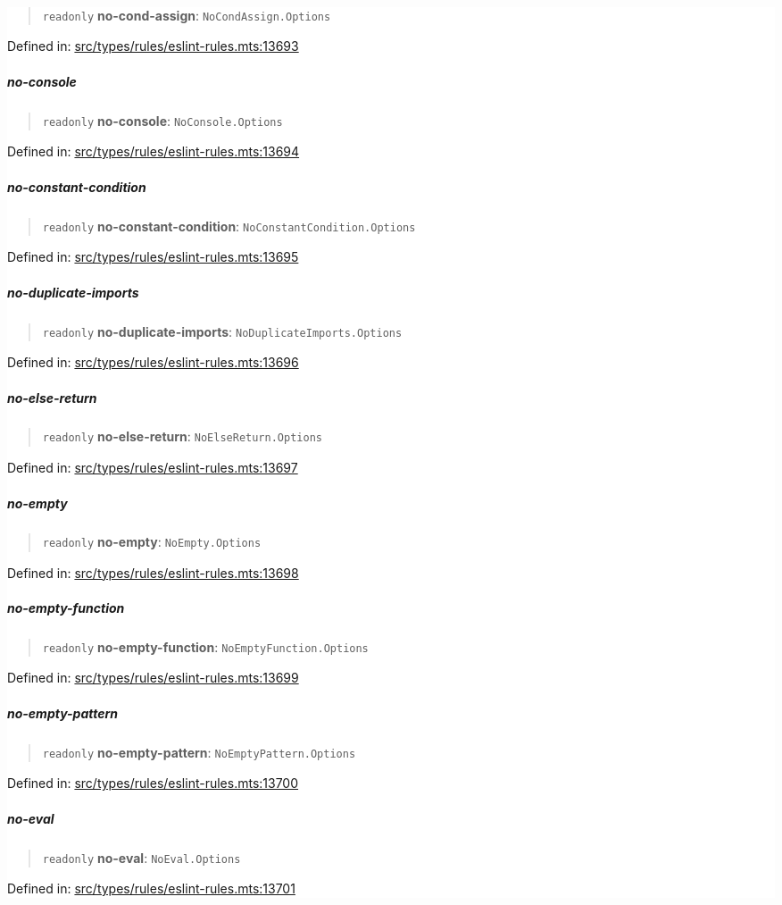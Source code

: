 > `readonly` **no-cond-assign**: `NoCondAssign.Options`

Defined in: [src/types/rules/eslint-rules.mts:13693](https://github.com/noshiro-pf/eslint-config-typed/blob/main/src/types/rules/eslint-rules.mts#L13693)

##### no-console

> `readonly` **no-console**: `NoConsole.Options`

Defined in: [src/types/rules/eslint-rules.mts:13694](https://github.com/noshiro-pf/eslint-config-typed/blob/main/src/types/rules/eslint-rules.mts#L13694)

##### no-constant-condition

> `readonly` **no-constant-condition**: `NoConstantCondition.Options`

Defined in: [src/types/rules/eslint-rules.mts:13695](https://github.com/noshiro-pf/eslint-config-typed/blob/main/src/types/rules/eslint-rules.mts#L13695)

##### no-duplicate-imports

> `readonly` **no-duplicate-imports**: `NoDuplicateImports.Options`

Defined in: [src/types/rules/eslint-rules.mts:13696](https://github.com/noshiro-pf/eslint-config-typed/blob/main/src/types/rules/eslint-rules.mts#L13696)

##### no-else-return

> `readonly` **no-else-return**: `NoElseReturn.Options`

Defined in: [src/types/rules/eslint-rules.mts:13697](https://github.com/noshiro-pf/eslint-config-typed/blob/main/src/types/rules/eslint-rules.mts#L13697)

##### no-empty

> `readonly` **no-empty**: `NoEmpty.Options`

Defined in: [src/types/rules/eslint-rules.mts:13698](https://github.com/noshiro-pf/eslint-config-typed/blob/main/src/types/rules/eslint-rules.mts#L13698)

##### no-empty-function

> `readonly` **no-empty-function**: `NoEmptyFunction.Options`

Defined in: [src/types/rules/eslint-rules.mts:13699](https://github.com/noshiro-pf/eslint-config-typed/blob/main/src/types/rules/eslint-rules.mts#L13699)

##### no-empty-pattern

> `readonly` **no-empty-pattern**: `NoEmptyPattern.Options`

Defined in: [src/types/rules/eslint-rules.mts:13700](https://github.com/noshiro-pf/eslint-config-typed/blob/main/src/types/rules/eslint-rules.mts#L13700)

##### no-eval

> `readonly` **no-eval**: `NoEval.Options`

Defined in: [src/types/rules/eslint-rules.mts:13701](https://github.com/noshiro-pf/eslint-config-typed/blob/main/src/types/rules/eslint-rules.mts#L13701)
